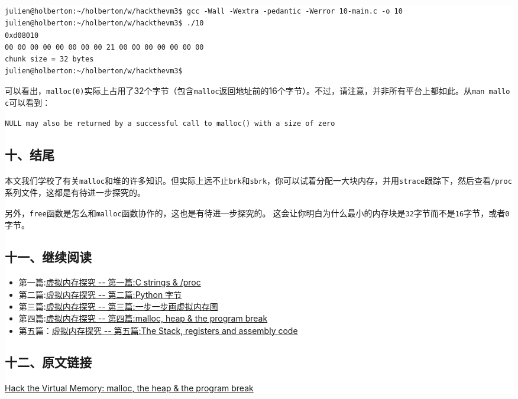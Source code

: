 ```
julien@holberton:~/holberton/w/hackthevm3$ gcc -Wall -Wextra -pedantic -Werror 10-main.c -o 10
julien@holberton:~/holberton/w/hackthevm3$ ./10
0xd08010
00 00 00 00 00 00 00 00 21 00 00 00 00 00 00 00
chunk size = 32 bytes
julien@holberton:~/holberton/w/hackthevm3$ 
```
可以看出，`malloc(0)`实际上占用了32个字节（包含`malloc`返回地址前的16个字节）。不过，请注意，并非所有平台上都如此。从`man malloc`可以看到：
```
NULL may also be returned by a successful call to malloc() with a size of zero
```


## 十、结尾 ##
本文我们学校了有关`malloc`和堆的许多知识。但实际上远不止`brk`和`sbrk`，你可以试着分配一大块内存，并用`strace`跟踪下，然后查看`/proc`系列文件，这都是有待进一步探究的。

另外，`free`函数是怎么和`malloc`函数协作的，这也是有待进一步探究的。 这会让你明白为什么最小的内存块是`32`字节而不是`16`字节，或者`0`字节。

## 十一、继续阅读 ##

- 第一篇:[虚拟内存探究 -- 第一篇:C strings & /proc](http://blog.coderhuo.tech/2017/10/12/Virtual_Memory_C_strings_proc/)
- 第二篇:[虚拟内存探究 -- 第二篇:Python 字节](http://blog.coderhuo.tech/2017/10/15/Virtual_Memory_python_bytes/)
- 第三篇:[虚拟内存探究 -- 第三篇:一步一步画虚拟内存图](http://blog.coderhuo.tech/2017/10/16/Virtual_Memory_drawing_VM_diagram/)
- 第四篇:[虚拟内存探究 -- 第四篇:malloc, heap & the program break](http://blog.coderhuo.tech/2017/10/18/Virtual_Memory_malloc_and_heap/)
- 第五篇：[虚拟内存探究 -- 第五篇:The Stack, registers and assembly code](http://blog.coderhuo.tech/2019/08/31/Virtual_Memory_malloc_and_heap_stack_and_register/)

## 十二、原文链接 ##
[Hack the Virtual Memory: malloc, the heap & the program break](https://blog.holbertonschool.com/hack-the-virtual-memory-malloc-the-heap-the-program-break/)
